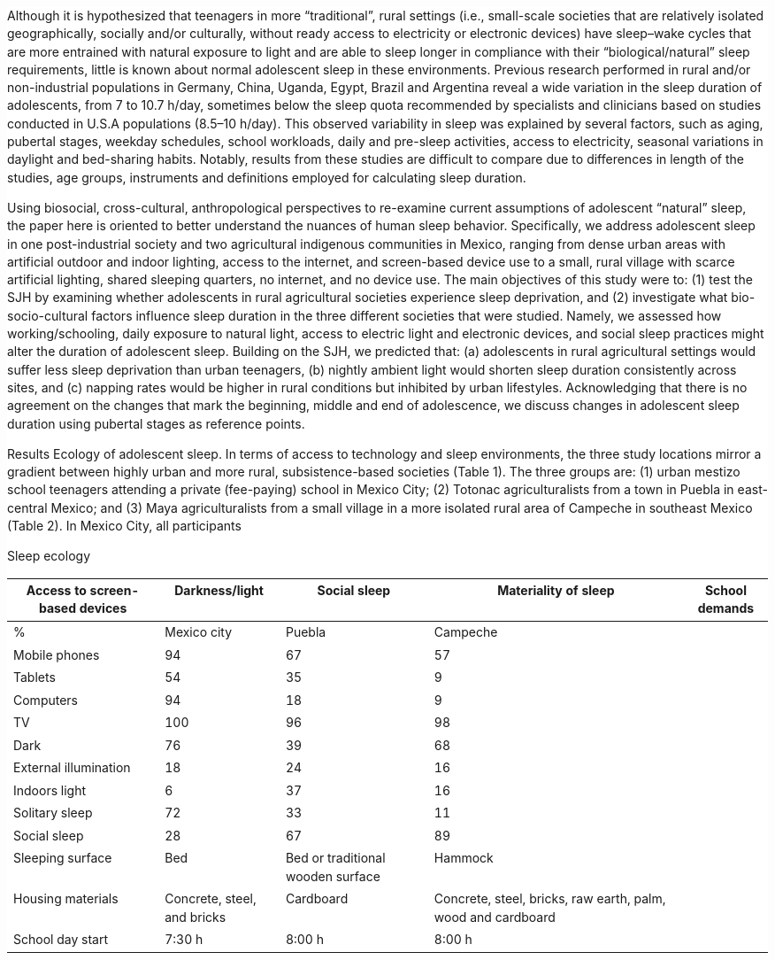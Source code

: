 Although it is hypothesized that teenagers in more “traditional”, rural settings (i.e., small-scale societies that are relatively isolated geographically, socially and/or culturally, without ready access to electricity or electronic devices) have sleep–wake cycles that are more entrained with natural exposure to light and are able to sleep longer in compliance with their “biological/natural” sleep requirements, little is known about normal adolescent sleep in these environments. Previous research performed in rural and/or non-industrial populations in Germany, China, Uganda, Egypt, Brazil and Argentina reveal a wide variation in the sleep duration of adolescents, from 7 to 10.7 h/day, sometimes below the sleep quota recommended by specialists and clinicians based on studies conducted in U.S.A populations (8.5–10 h/day). This observed variability in sleep was explained by several factors, such as aging, pubertal stages, weekday schedules, school workloads, daily and pre-sleep activities, access to electricity, seasonal variations in daylight and bed-sharing habits. Notably, results from these studies are difficult to compare due to differences in length of the studies, age groups, instruments and definitions employed for calculating sleep duration.

Using biosocial, cross-cultural, anthropological perspectives to re-examine current assumptions of adolescent “natural” sleep, the paper here is oriented to better understand the nuances of human sleep behavior. Specifically, we address adolescent sleep in one post-industrial society and two agricultural indigenous communities in Mexico, ranging from dense urban areas with artificial outdoor and indoor lighting, access to the internet, and screen-based device use to a small, rural village with scarce artificial lighting, shared sleeping quarters, no internet, and no device use. The main objectives of this study were to: (1) test the SJH by examining whether adolescents in rural agricultural societies experience sleep deprivation, and (2) investigate what bio-socio-cultural factors influence sleep duration in the three different societies that were studied. Namely, we assessed how working/schooling, daily exposure to natural light, access to electric light and electronic devices, and social sleep practices might alter the duration of adolescent sleep. Building on the SJH, we predicted that: (a) adolescents in rural agricultural settings would suffer less sleep deprivation than urban teenagers, (b) nightly ambient light would shorten sleep duration consistently across sites, and (c) napping rates would be higher in rural conditions but inhibited by urban lifestyles. Acknowledging that there is no agreement on the changes that mark the beginning, middle and end of adolescence, we discuss changes in adolescent sleep duration using pubertal stages as reference points.

Results
Ecology of adolescent sleep. In terms of access to technology and sleep environments, the three study locations mirror a gradient between highly urban and more rural, subsistence-based societies (Table 1). The three groups are: (1) urban mestizo school teenagers attending a private (fee-paying) school in Mexico City; (2) Totonac agriculturalists from a town in Puebla in east-central Mexico; and (3) Maya agriculturalists from a small village in a more isolated rural area of Campeche in southeast Mexico (Table 2). In Mexico City, all participants

Sleep ecology

| Access to screen-based devices | Darkness/light | Social sleep | Materiality of sleep | School demands |
|-------------------------------|----------------|--------------|---------------------|-----------------|
| %                             | Mexico city    | Puebla       | Campeche           |
| Mobile phones                | 94             | 67           | 57                 |
| Tablets                      | 54             | 35           | 9                  |
| Computers                    | 94             | 18           | 9                  |
| TV                           | 100            | 96           | 98                 |
| Dark                         | 76             | 39           | 68                 |
| External illumination         | 18             | 24           | 16                 |
| Indoors light                | 6              | 37           | 16                 |
| Solitary sleep               | 72             | 33           | 11                 |
| Social sleep                 | 28             | 67           | 89                 |
| Sleeping surface             | Bed            | Bed or traditional wooden surface | Hammock |
| Housing materials            | Concrete, steel, and bricks | Cardboard | Concrete, steel, bricks, raw earth, palm, wood and cardboard |
| School day start             | 7:30 h        | 8:00 h       | 8:00 h             |